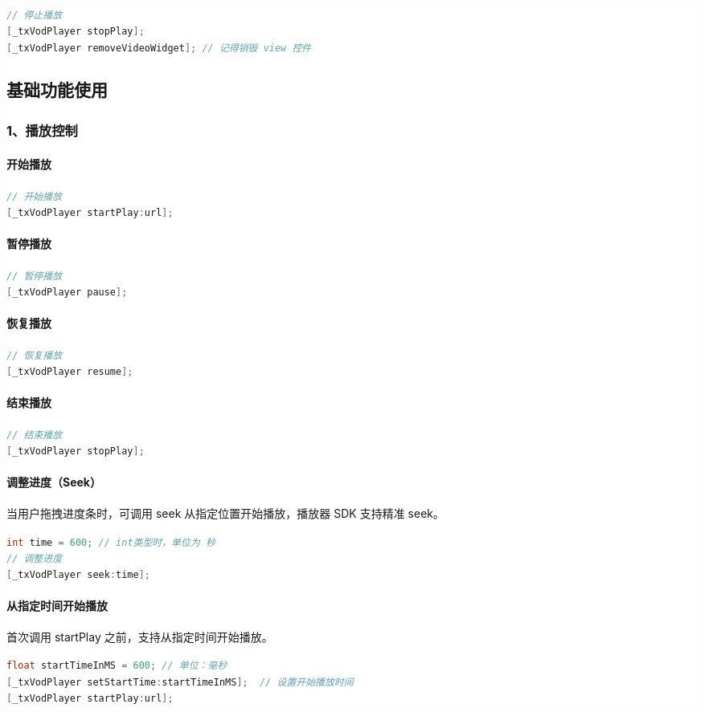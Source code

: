 ```objectivec
// 停止播放
[_txVodPlayer stopPlay];
[_txVodPlayer removeVideoWidget]; // 记得销毁 view 控件
```

## 基础功能使用
### 1、播放控制

#### 开始播放

```objective-c
// 开始播放
[_txVodPlayer startPlay:url];
```

#### 暂停播放

```objective-c
// 暂停播放
[_txVodPlayer pause];
```

#### 恢复播放

```objective-c
// 恢复播放
[_txVodPlayer resume];
```

#### 结束播放

```objective-c
// 结束播放
[_txVodPlayer stopPlay];
```

#### 调整进度（Seek）

当用户拖拽进度条时，可调用 seek 从指定位置开始播放，播放器 SDK 支持精准 seek。

```objective-c
int time = 600; // int类型时，单位为 秒
// 调整进度
[_txVodPlayer seek:time];
```

#### 从指定时间开始播放

首次调用 startPlay 之前，支持从指定时间开始播放。

```objective-c
float startTimeInMS = 600; // 单位：毫秒
[_txVodPlayer setStartTime:startTimeInMS];  // 设置开始播放时间
[_txVodPlayer startPlay:url];
```
